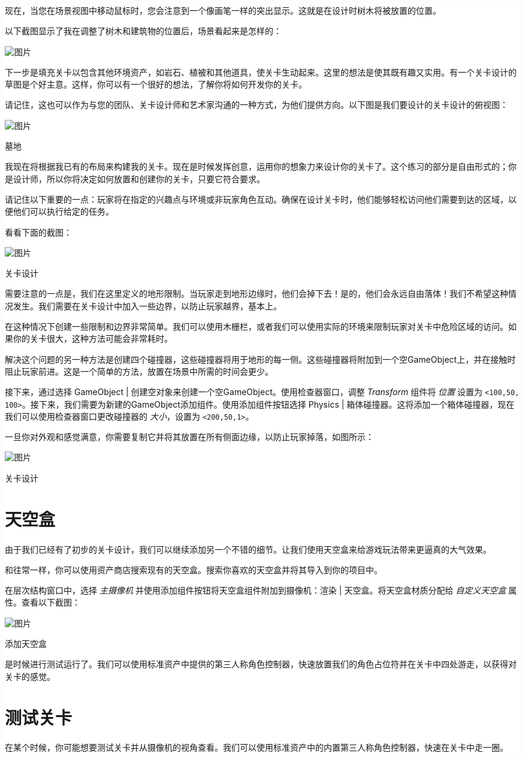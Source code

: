 现在，当您在场景视图中移动鼠标时，您会注意到一个像画笔一样的突出显示。这就是在设计时树木将被放置的位置。

以下截图显示了我在调整了树木和建筑物的位置后，场景看起来是怎样的：

![图片](img/00042.jpeg)

下一步是填充关卡以包含其他环境资产，如岩石、植被和其他道具，使关卡生动起来。这里的想法是使其既有趣又实用。有一个关卡设计的草图是个好主意。这样，你可以有一个很好的想法，了解你将如何开发你的关卡。

请记住，这也可以作为与您的团队、关卡设计师和艺术家沟通的一种方式，为他们提供方向。以下图是我们要设计的关卡设计的俯视图：

![图片](img/00043.jpeg)

墓地

我现在将根据我已有的布局来构建我的关卡。现在是时候发挥创意，运用你的想象力来设计你的关卡了。这个练习的部分是自由形式的；你是设计师，所以你将决定如何放置和创建你的关卡，只要它符合要求。

请记住以下重要的一点：玩家将在指定的兴趣点与环境或非玩家角色互动。确保在设计关卡时，他们能够轻松访问他们需要到达的区域，以便他们可以执行给定的任务。

看看下面的截图：

![图片](img/00044.jpeg)

关卡设计

需要注意的一点是，我们在这里定义的地形限制。当玩家走到地形边缘时，他们会掉下去！是的，他们会永远自由落体！我们不希望这种情况发生。我们需要在关卡设计中加入一些边界，以防止玩家越界，基本上。

在这种情况下创建一些限制和边界非常简单。我们可以使用木栅栏，或者我们可以使用实际的环境来限制玩家对关卡中危险区域的访问。如果你的关卡很大，这种方法可能会非常耗时。

解决这个问题的另一种方法是创建四个碰撞器，这些碰撞器将用于地形的每一侧。这些碰撞器将附加到一个空GameObject上，并在接触时阻止玩家前进。这是一个简单的方法，放置在场景中所需的时间会更少。

接下来，通过选择 GameObject | 创建空对象来创建一个空GameObject。使用检查器窗口，调整 *Transform* 组件将 *位置* 设置为 `<100,50,100>`。接下来，我们需要为新建的GameObject添加组件。使用添加组件按钮选择 Physics | 箱体碰撞器。这将添加一个箱体碰撞器，现在我们可以使用检查器窗口更改碰撞器的 *大小*，设置为 `<200,50,1>`。

一旦你对外观和感觉满意，你需要复制它并将其放置在所有侧面边缘，以防止玩家掉落，如图所示：

![图片](img/00045.jpeg)

关卡设计

# 天空盒

由于我们已经有了初步的关卡设计，我们可以继续添加另一个不错的细节。让我们使用天空盒来给游戏玩法带来更逼真的大气效果。

和往常一样，你可以使用资产商店搜索现有的天空盒。搜索你喜欢的天空盒并将其导入到你的项目中。

在层次结构窗口中，选择 *主摄像机* 并使用添加组件按钮将天空盒组件附加到摄像机：渲染 | 天空盒。将天空盒材质分配给 *自定义天空盒* 属性。查看以下截图：

![图片](img/00046.jpeg)

添加天空盒

是时候进行测试运行了。我们可以使用标准资产中提供的第三人称角色控制器，快速放置我们的角色占位符并在关卡中四处游走，以获得对关卡的感觉。

# 测试关卡

在某个时候，你可能想要测试关卡并从摄像机的视角查看。我们可以使用标准资产中的内置第三人称角色控制器，快速在关卡中走一圈。
